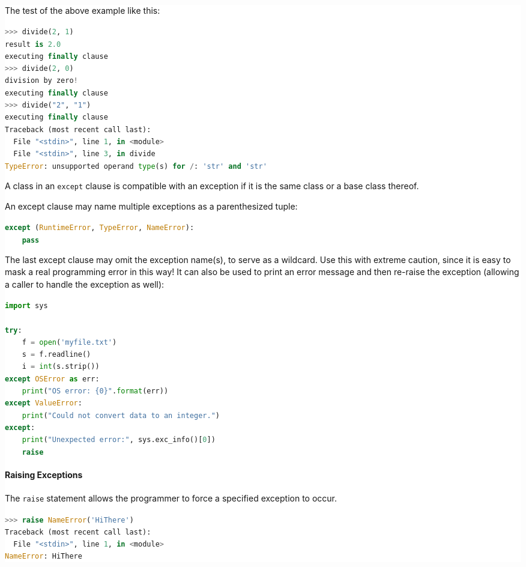 
The test of the above example like this:

```python
>>> divide(2, 1)
result is 2.0
executing finally clause
>>> divide(2, 0)
division by zero!
executing finally clause
>>> divide("2", "1")
executing finally clause
Traceback (most recent call last):
  File "<stdin>", line 1, in <module>
  File "<stdin>", line 3, in divide
TypeError: unsupported operand type(s) for /: 'str' and 'str'
```

A class in an `except` clause is compatible with an exception if it is the same class or a base class thereof.

 An except clause may name multiple exceptions as a parenthesized tuple:

```python
except (RuntimeError, TypeError, NameError):
	pass
```

The last except clause may omit the exception name(s), to serve as a wildcard. Use this with extreme caution, since it is easy to mask a real programming error in this way! It can also be used to print an error message and then re-raise the exception (allowing a caller to handle the exception as well):

```python
import sys

try:
    f = open('myfile.txt')
    s = f.readline()
    i = int(s.strip())
except OSError as err:
    print("OS error: {0}".format(err))
except ValueError:
    print("Could not convert data to an integer.")
except:
    print("Unexpected error:", sys.exc_info()[0])
    raise
```

#### Raising Exceptions

The `raise` statement allows the programmer to force a specified exception to occur.

```python
>>> raise NameError('HiThere')
Traceback (most recent call last):
  File "<stdin>", line 1, in <module>
NameError: HiThere
```
